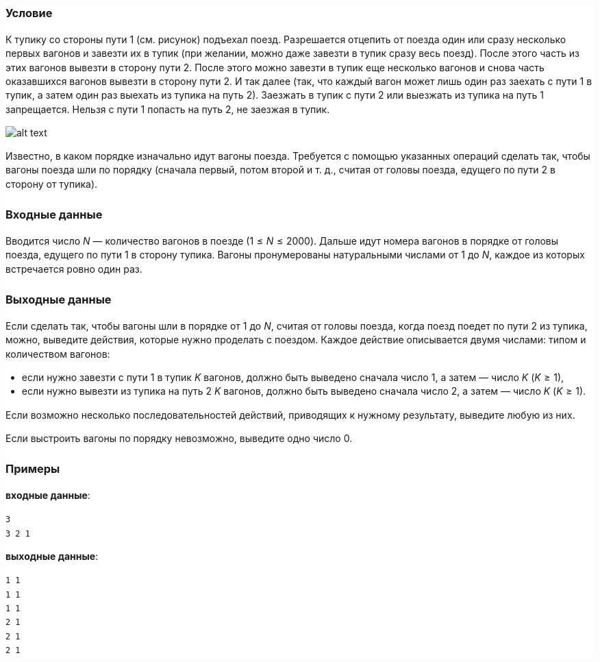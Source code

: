 ### Условие

К тупику со стороны пути $1$ (см. рисунок) подъехал поезд. Разрешается отцепить от поезда один или сразу несколько первых вагонов и завезти их в тупик (при желании, можно даже завезти в тупик сразу весь поезд). После этого часть из этих вагонов вывезти в сторону пути $2$. После этого можно завезти в тупик еще несколько вагонов и снова часть оказавшихся вагонов вывезти в сторону пути $2$. И так далее (так, что каждый вагон может лишь один раз заехать с пути $1$ в тупик, а затем один раз выехать из тупика на путь $2$). Заезжать в тупик с пути $2$ или выезжать из тупика на путь $1$ запрещается. Нельзя с пути $1$ попасть на путь $2$, не заезжая в тупик.

![alt text](train.png)

Известно, в каком порядке изначально идут вагоны поезда. Требуется с помощью указанных операций сделать так, чтобы вагоны поезда шли по порядку (сначала первый, потом второй и т. д., считая от головы поезда, едущего по пути $2$ в сторону от тупика).

### Входные данные

Вводится число $N$ — количество вагонов в поезде $(1 \leqslant N \leqslant 2000)$. Дальше идут номера вагонов в порядке от головы поезда, едущего по пути 1 в сторону тупика. Вагоны пронумерованы натуральными числами от $1$ до $N$, каждое из которых встречается ровно один раз.

### Выходные данные

Если сделать так, чтобы вагоны шли в порядке от $1$ до $N$, считая от головы поезда, когда поезд поедет по пути 2 из тупика, можно, выведите действия, которые нужно проделать с поездом. Каждое действие описывается двумя числами: типом и количеством вагонов:

* если нужно завезти с пути $1$ в тупик $K$ вагонов, должно быть выведено сначала число $1$, а затем — число $K$ $(K \geqslant 1)$,
* если нужно вывезти из тупика на путь $2$ $K$ вагонов, должно быть выведено сначала число $2$, а затем — число $K$ $(K \geqslant 1)$.

Если возможно несколько последовательностей действий, приводящих к нужному результату, выведите любую из них.

Если выстроить вагоны по порядку невозможно, выведите одно число $0$.

### Примеры

**входные данные**:

```bash
3
3 2 1
```

**выходные данные**:

```bash
1 1
1 1
1 1
2 1
2 1
2 1
```
